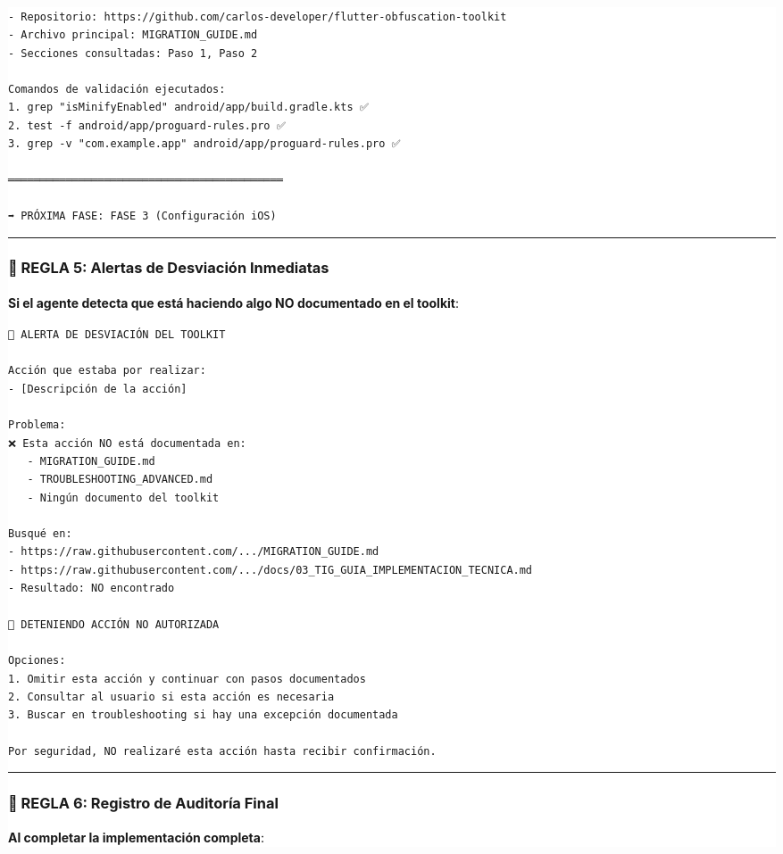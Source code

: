 ```
- Repositorio: https://github.com/carlos-developer/flutter-obfuscation-toolkit
- Archivo principal: MIGRATION_GUIDE.md
- Secciones consultadas: Paso 1, Paso 2

Comandos de validación ejecutados:
1. grep "isMinifyEnabled" android/app/build.gradle.kts ✅
2. test -f android/app/proguard-rules.pro ✅
3. grep -v "com.example.app" android/app/proguard-rules.pro ✅

═══════════════════════════════════════════

➡️ PRÓXIMA FASE: FASE 3 (Configuración iOS)
```

---

### 🚨 REGLA 5: Alertas de Desviación Inmediatas

**Si el agente detecta que está haciendo algo NO documentado en el toolkit**:

```
🚨 ALERTA DE DESVIACIÓN DEL TOOLKIT

Acción que estaba por realizar:
- [Descripción de la acción]

Problema:
❌ Esta acción NO está documentada en:
   - MIGRATION_GUIDE.md
   - TROUBLESHOOTING_ADVANCED.md
   - Ningún documento del toolkit

Busqué en:
- https://raw.githubusercontent.com/.../MIGRATION_GUIDE.md
- https://raw.githubusercontent.com/.../docs/03_TIG_GUIA_IMPLEMENTACION_TECNICA.md
- Resultado: NO encontrado

🛑 DETENIENDO ACCIÓN NO AUTORIZADA

Opciones:
1. Omitir esta acción y continuar con pasos documentados
2. Consultar al usuario si esta acción es necesaria
3. Buscar en troubleshooting si hay una excepción documentada

Por seguridad, NO realizaré esta acción hasta recibir confirmación.
```

---

### 📝 REGLA 6: Registro de Auditoría Final

**Al completar la implementación completa**:
